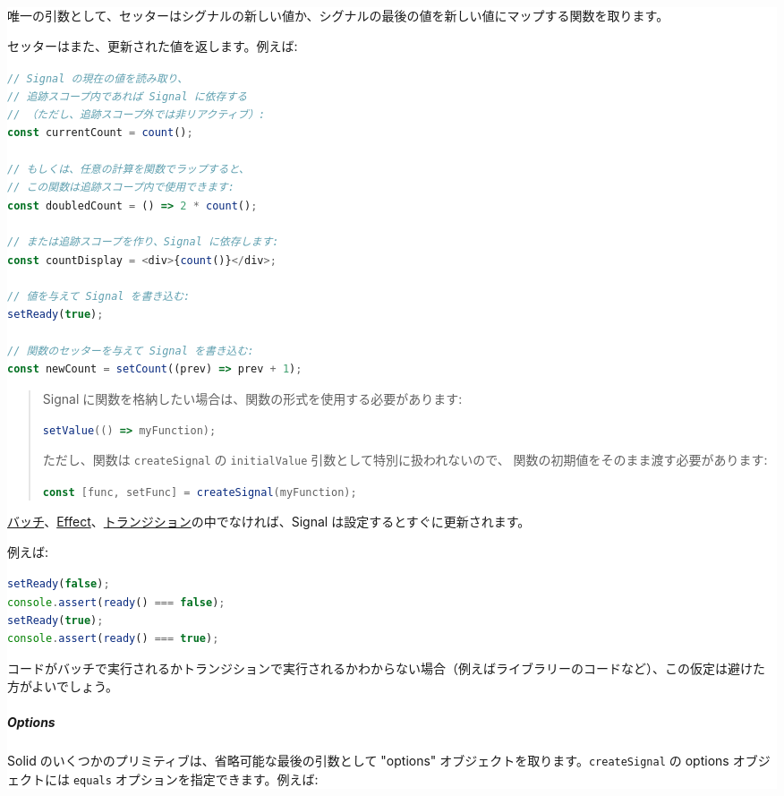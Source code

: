 

唯一の引数として、セッターはシグナルの新しい値か、シグナルの最後の値を新しい値にマップする関数を取ります。

セッターはまた、更新された値を返します。例えば:

```js
// Signal の現在の値を読み取り、
// 追跡スコープ内であれば Signal に依存する
// （ただし、追跡スコープ外では非リアクティブ）:
const currentCount = count();

// もしくは、任意の計算を関数でラップすると、
// この関数は追跡スコープ内で使用できます:
const doubledCount = () => 2 * count();

// または追跡スコープを作り、Signal に依存します:
const countDisplay = <div>{count()}</div>;

// 値を与えて Signal を書き込む:
setReady(true);

// 関数のセッターを与えて Signal を書き込む:
const newCount = setCount((prev) => prev + 1);
```

> Signal に関数を格納したい場合は、関数の形式を使用する必要があります:
>
> ```js
> setValue(() => myFunction);
> ```
>
> ただし、関数は `createSignal` の `initialValue` 引数として特別に扱われないので、
> 関数の初期値をそのまま渡す必要があります:
>
> ```js
> const [func, setFunc] = createSignal(myFunction);
> ```

[バッチ](#batch)、[Effect](#createEffect)、[トランジション](#use-transition)の中でなければ、Signal は設定するとすぐに更新されます。

例えば:

```js
setReady(false);
console.assert(ready() === false);
setReady(true);
console.assert(ready() === true);
```

コードがバッチで実行されるかトランジションで実行されるかわからない場合（例えばライブラリーのコードなど）、この仮定は避けた方がよいでしょう。


##### Options

Solid のいくつかのプリミティブは、省略可能な最後の引数として "options" オブジェクトを取ります。`createSignal` の options オブジェクトには `equals` オプションを指定できます。例えば:
